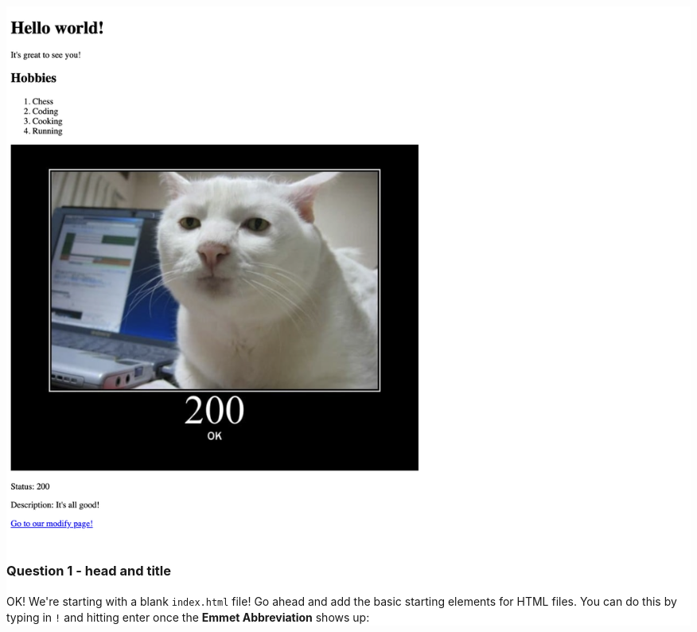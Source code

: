 ![The completed from scratch website](./img/from-scratch-completed.png)

### Question 1 - head and title
OK! We're starting with a blank `index.html` file! Go ahead and add the basic starting elements for HTML files. You can do this by typing in `!` and hitting enter once the **Emmet Abbreviation** shows up:
